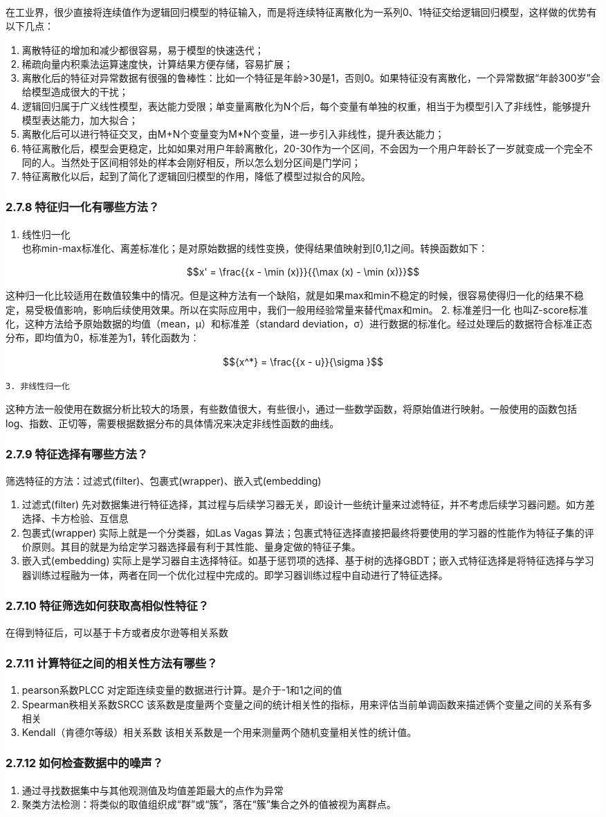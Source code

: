   在工业界，很少直接将连续值作为逻辑回归模型的特征输入，而是将连续特征离散化为一系列0、1特征交给逻辑回归模型，这样做的优势有以下几点：  
  1. 离散特征的增加和减少都很容易，易于模型的快速迭代； 	
  2. 稀疏向量内积乘法运算速度快，计算结果方便存储，容易扩展； 	
  3. 离散化后的特征对异常数据有很强的鲁棒性：比如一个特征是年龄>30是1，否则0。如果特征没有离散化，一个异常数据“年龄300岁”会给模型造成很大的干扰； 	
  4. 逻辑回归属于广义线性模型，表达能力受限；单变量离散化为N个后，每个变量有单独的权重，相当于为模型引入了非线性，能够提升模型表达能力，加大拟合； 	
  5. 离散化后可以进行特征交叉，由M+N个变量变为M*N个变量，进一步引入非线性，提升表达能力； 	
  6. 特征离散化后，模型会更稳定，比如如果对用户年龄离散化，20-30作为一个区间，不会因为一个用户年龄长了一岁就变成一个完全不同的人。当然处于区间相邻处的样本会刚好相反，所以怎么划分区间是门学问； 	
  7. 特征离散化以后，起到了简化了逻辑回归模型的作用，降低了模型过拟合的风险。
      
### 2.7.8 特征归一化有哪些方法？

  1. 线性归一化  
  也称min-max标准化、离差标准化；是对原始数据的线性变换，使得结果值映射到[0,1]之间。转换函数如下：
  ```math
  x' = \frac{{x - \min (x)}}{{\max (x) - \min (x)}}
  ```
  这种归一化比较适用在数值较集中的情况。但是这种方法有一个缺陷，就是如果max和min不稳定的时候，很容易使得归一化的结果不稳定，易受极值影响，影响后续使用效果。所以在实际应用中，我们一般用经验常量来替代max和min。
    2. 标准差归一化 
  也叫Z-score标准化，这种方法给予原始数据的均值（mean，μ）和标准差（standard deviation，σ）进行数据的标准化。经过处理后的数据符合标准正态分布，即均值为0，标准差为1，转化函数为：
  ```math
  {x^*} = \frac{{x - u}}{\sigma }
  ```
    3. 非线性归一化
  这种方法一般使用在数据分析比较大的场景，有些数值很大，有些很小，通过一些数学函数，将原始值进行映射。一般使用的函数包括log、指数、正切等，需要根据数据分布的具体情况来决定非线性函数的曲线。
    
### 2.7.9 特征选择有哪些方法？

  筛选特征的方法：过滤式(filter)、包裹式(wrapper)、嵌入式(embedding)
  1. 过滤式(filter) 
  先对数据集进行特征选择，其过程与后续学习器无关，即设计一些统计量来过滤特征，并不考虑后续学习器问题。如方差选择、卡方检验、互信息
  2. 包裹式(wrapper)
  实际上就是一个分类器，如Las Vagas 算法；包裹式特征选择直接把最终将要使用的学习器的性能作为特征子集的评价原则。其目的就是为给定学习器选择最有利于其性能、量身定做的特征子集。
  3. 嵌入式(embedding)
  实际上是学习器自主选择特征。如基于惩罚项的选择、基于树的选择GBDT；嵌入式特征选择是将特征选择与学习器训练过程融为一体，两者在同一个优化过程中完成的。即学习器训练过程中自动进行了特征选择。
    
### 2.7.10 特征筛选如何获取高相似性特征？

  在得到特征后，可以基于卡方或者皮尔逊等相关系数
    
### 2.7.11 计算特征之间的相关性方法有哪些？

  1. pearson系数PLCC 
  对定距连续变量的数据进行计算。是介于-1和1之间的值
  2. Spearman秩相关系数SRCC
  该系数是度量两个变量之间的统计相关性的指标，用来评估当前单调函数来描述俩个变量之间的关系有多相关
  3. Kendall（肯德尔等级）相关系数
  该相关系数是一个用来测量两个随机变量相关性的统计值。
    
### 2.7.12 如何检查数据中的噪声？

  1. 通过寻找数据集中与其他观测值及均值差距最大的点作为异常
  2. 聚类方法检测：将类似的取值组织成“群”或“簇”，落在“簇”集合之外的值被视为离群点。
    